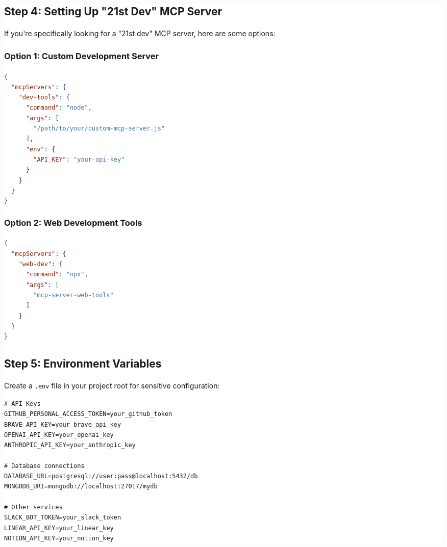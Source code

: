 ```json
```

## Step 4: Setting Up "21st Dev" MCP Server

If you're specifically looking for a "21st dev" MCP server, here are some options:

### Option 1: Custom Development Server
```json
{
  "mcpServers": {
    "dev-tools": {
      "command": "node",
      "args": [
        "/path/to/your/custom-mcp-server.js"
      ],
      "env": {
        "API_KEY": "your-api-key"
      }
    }
  }
}
```

### Option 2: Web Development Tools
```json
{
  "mcpServers": {
    "web-dev": {
      "command": "npx",
      "args": [
        "mcp-server-web-tools"
      ]
    }
  }
}
```

## Step 5: Environment Variables

Create a `.env` file in your project root for sensitive configuration:

```env
# API Keys
GITHUB_PERSONAL_ACCESS_TOKEN=your_github_token
BRAVE_API_KEY=your_brave_api_key
OPENAI_API_KEY=your_openai_key
ANTHROPIC_API_KEY=your_anthropic_key

# Database connections
DATABASE_URL=postgresql://user:pass@localhost:5432/db
MONGODB_URI=mongodb://localhost:27017/mydb

# Other services
SLACK_BOT_TOKEN=your_slack_token
LINEAR_API_KEY=your_linear_key
NOTION_API_KEY=your_notion_key
```
